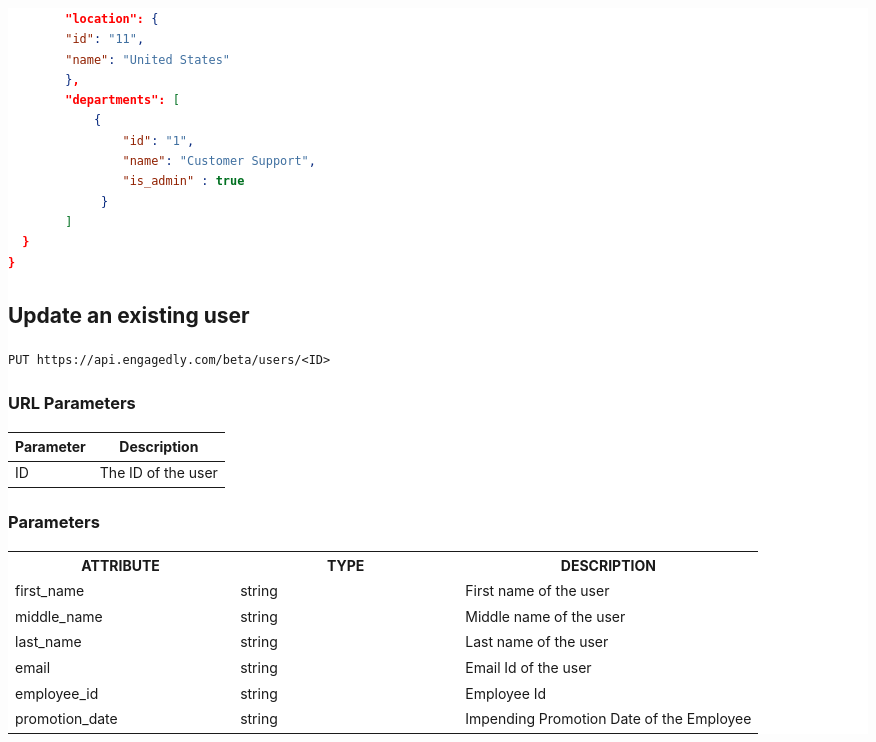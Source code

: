 ```json
		"location": {
		"id": "11",
		"name": "United States"
		},
		"departments": [
			{
            	"id": "1",
            	"name": "Customer Support",
            	"is_admin" : true
       		 }
		]
  }
}
```

## Update an existing user

`PUT https://api.engagedly.com/beta/users/<ID>`

### URL Parameters

Parameter | Description
--------- | -----------
ID | The ID of the user

### Parameters

<table>
	<tr>
		<th width="30%">ATTRIBUTE</th>
		<th width="30%">TYPE</th>
		<th width="60%">DESCRIPTION</th>
	</tr>
	<tr>
		<td>first_name </td>
		<td>string</td>
		<td>First name of the user</td>
	</tr>
	<tr>
		<td>middle_name</td>
		<td>string</td>
		<td>Middle name of the user</td>
	</tr>
	<tr>
		<td>last_name</td>
		<td>string</td>
		<td>Last name of the user</td>
	</tr>
	<tr>
		<td>email</td>
		<td>string</td>
		<td>Email Id of the user</td>
	</tr>
	<tr>
		<td>employee_id</td>
		<td>string</td>
		<td>Employee Id</td>
	</tr>
  <tr>
    <td>promotion_date</td>
    <td>string</td>
    <td>Impending Promotion Date of the Employee </td>
  </tr>